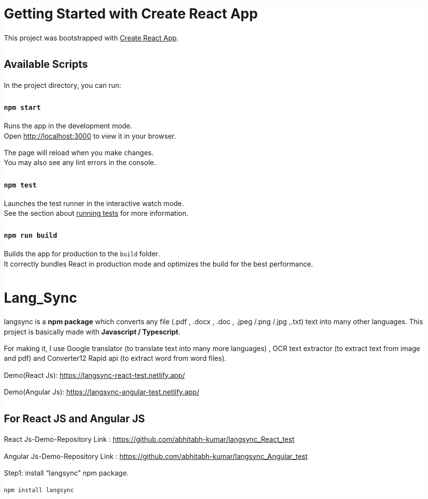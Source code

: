 # Getting Started with Create React App

This project was bootstrapped with [Create React App](https://github.com/facebook/create-react-app).

## Available Scripts

In the project directory, you can run:

### `npm start`

Runs the app in the development mode.\
Open [http://localhost:3000](http://localhost:3000) to view it in your browser.

The page will reload when you make changes.\
You may also see any lint errors in the console.

### `npm test`

Launches the test runner in the interactive watch mode.\
See the section about [running tests](https://facebook.github.io/create-react-app/docs/running-tests) for more information.

### `npm run build`

Builds the app for production to the `build` folder.\
It correctly bundles React in production mode and optimizes the build for the best performance.



# Lang_Sync

langsync is a **npm package** which converts any file (.pdf , .docx , .doc , .jpeg /.png /.jpg ,.txt) text into many other languages. This project is basically made with **Javascript / Typescript**. 

For making it, I use Google translator (to translate text into many more languages) , OCR text extractor (to extract text from image and pdf) and Converter12 Rapid api (to extract word from word files).

Demo(React Js): https://langsync-react-test.netlify.app/

Demo(Angular Js): https://langsync-angular-test.netlify.app/



## For React JS and Angular JS

React Js-Demo-Repository Link : https://github.com/abhitabh-kumar/langsync_React_test

Angular Js-Demo-Repository Link : https://github.com/abhitabh-kumar/langsync_Angular_test

Step1: install “langsync” npm package.

	npm install langsync
